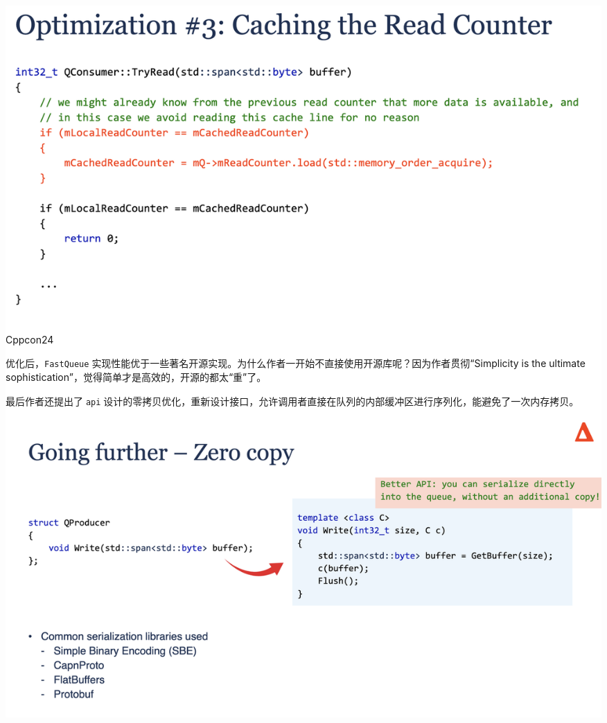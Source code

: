 ![img](./assets/v2-63ceee75aab2c7c2097315407a07b2ee_1440w.jpg)

Cppcon24



优化后，`FastQueue` 实现性能优于一些著名开源实现。为什么作者一开始不直接使用开源库呢？因为作者贯彻“Simplicity is the ultimate sophistication”，觉得简单才是高效的，开源的都太“重”了。

最后作者还提出了 `api` 设计的零拷贝优化，重新设计接口，允许调用者直接在队列的内部缓冲区进行序列化，能避免了一次内存拷贝。

![img](./assets/v2-64b87d90f4ebb9e3dcdcc3fcbd625569_1440w.jpg)
